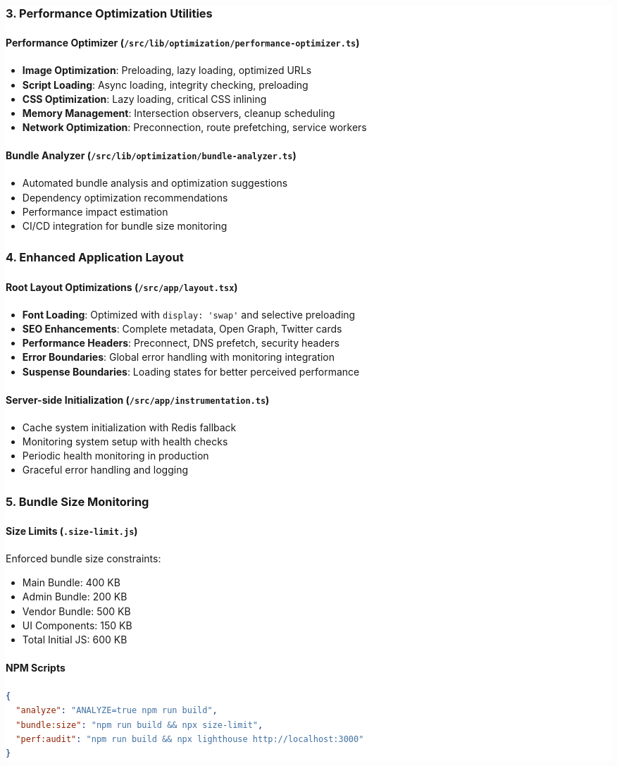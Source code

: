 ### 3. Performance Optimization Utilities

#### Performance Optimizer (`/src/lib/optimization/performance-optimizer.ts`)
- **Image Optimization**: Preloading, lazy loading, optimized URLs
- **Script Loading**: Async loading, integrity checking, preloading
- **CSS Optimization**: Lazy loading, critical CSS inlining
- **Memory Management**: Intersection observers, cleanup scheduling
- **Network Optimization**: Preconnection, route prefetching, service workers

#### Bundle Analyzer (`/src/lib/optimization/bundle-analyzer.ts`)
- Automated bundle analysis and optimization suggestions
- Dependency optimization recommendations
- Performance impact estimation
- CI/CD integration for bundle size monitoring

### 4. Enhanced Application Layout

#### Root Layout Optimizations (`/src/app/layout.tsx`)
- **Font Loading**: Optimized with `display: 'swap'` and selective preloading
- **SEO Enhancements**: Complete metadata, Open Graph, Twitter cards
- **Performance Headers**: Preconnect, DNS prefetch, security headers
- **Error Boundaries**: Global error handling with monitoring integration
- **Suspense Boundaries**: Loading states for better perceived performance

#### Server-side Initialization (`/src/app/instrumentation.ts`)
- Cache system initialization with Redis fallback
- Monitoring system setup with health checks
- Periodic health monitoring in production
- Graceful error handling and logging

### 5. Bundle Size Monitoring

#### Size Limits (`.size-limit.js`)
Enforced bundle size constraints:
- Main Bundle: 400 KB
- Admin Bundle: 200 KB  
- Vendor Bundle: 500 KB
- UI Components: 150 KB
- Total Initial JS: 600 KB

#### NPM Scripts
```json
{
  "analyze": "ANALYZE=true npm run build",
  "bundle:size": "npm run build && npx size-limit",
  "perf:audit": "npm run build && npx lighthouse http://localhost:3000"
}
```

